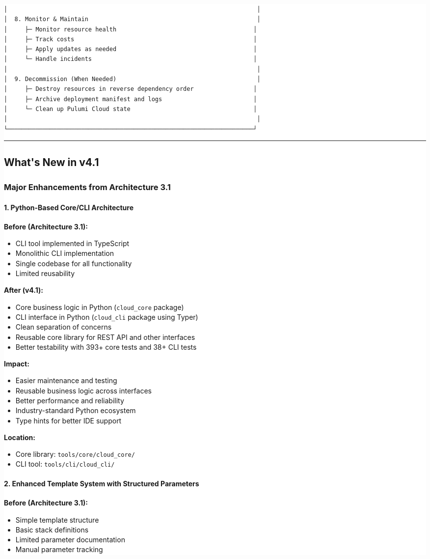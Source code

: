```
│                                                                       │
│  8. Monitor & Maintain                                                │
│     ├─ Monitor resource health                                       │
│     ├─ Track costs                                                   │
│     ├─ Apply updates as needed                                       │
│     └─ Handle incidents                                              │
│                                                                       │
│  9. Decommission (When Needed)                                        │
│     ├─ Destroy resources in reverse dependency order                 │
│     ├─ Archive deployment manifest and logs                          │
│     └─ Clean up Pulumi Cloud state                                   │
│                                                                       │
└──────────────────────────────────────────────────────────────────────┘
```

---

## What's New in v4.1

### Major Enhancements from Architecture 3.1

#### 1. Python-Based Core/CLI Architecture

**Before (Architecture 3.1):**
- CLI tool implemented in TypeScript
- Monolithic CLI implementation
- Single codebase for all functionality
- Limited reusability

**After (v4.1):**
- Core business logic in Python (`cloud_core` package)
- CLI interface in Python (`cloud_cli` package using Typer)
- Clean separation of concerns
- Reusable core library for REST API and other interfaces
- Better testability with 393+ core tests and 38+ CLI tests

**Impact:**
- Easier maintenance and testing
- Reusable business logic across interfaces
- Better performance and reliability
- Industry-standard Python ecosystem
- Type hints for better IDE support

**Location:**
- Core library: `tools/core/cloud_core/`
- CLI tool: `tools/cli/cloud_cli/`

#### 2. Enhanced Template System with Structured Parameters

**Before (Architecture 3.1):**
- Simple template structure
- Basic stack definitions
- Limited parameter documentation
- Manual parameter tracking
